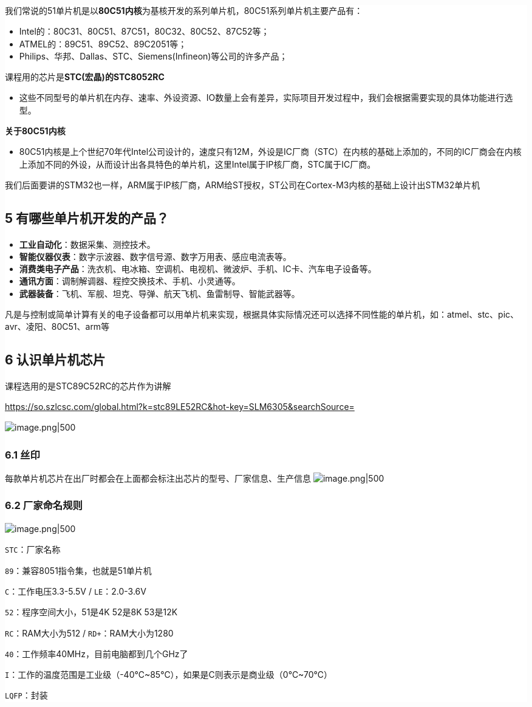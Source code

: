 我们常说的51单片机是以**80C51内核**为基核开发的系列单片机，80C51系列单片机主要产品有：
- Intel的：80C31、80C51、87C51，80C32、80C52、87C52等；
- ATMEL的：89C51、89C52、89C2051等；
- Philips、华邦、Dallas、STC、Siemens(Infineon)等公司的许多产品；

课程用的芯片是**STC(宏晶)的STC8052RC**
- 这些不同型号的单片机在内存、速率、外设资源、IO数量上会有差异，实际项目开发过程中，我们会根据需要实现的具体功能进行选型。

**关于80C51内核**
- 80C51内核是上个世纪70年代Intel公司设计的，速度只有12M，外设是IC厂商（STC）在内核的基础上添加的，不同的IC厂商会在内核上添加不同的外设，从而设计出各具特色的单片机，这里Intel属于IP核厂商，STC属于IC厂商。

我们后面要讲的STM32也一样，ARM属于IP核厂商，ARM给ST授权，ST公司在Cortex-M3内核的基础上设计出STM32单片机
## 5 有哪些单片机开发的产品？

- **工业自动化**：数据采集、测控技术。
- **智能仪器仪表**：数字示波器、数字信号源、数字万用表、感应电流表等。
- **消费类电子产品**：洗衣机、电冰箱、空调机、电视机、微波炉、手机、IC卡、汽车电子设备等。
- **通讯方面**：调制解调器、程控交换技术、手机、小灵通等。
- **武器装备**：飞机、军舰、坦克、导弹、航天飞机、鱼雷制导、智能武器等。

凡是与控制或简单计算有关的电子设备都可以用单片机来实现，根据具体实际情况还可以选择不同性能的单片机，如：atmel、stc、pic、avr、凌阳、80C51、arm等
## 6 认识单片机芯片

课程选用的是STC89C52RC的芯片作为讲解

https://so.szlcsc.com/global.html?k=stc89LE52RC&hot-key=SLM6305&searchSource=

![image.png|500](https://my-obsidian-image.oss-cn-guangzhou.aliyuncs.com/2025/01/5ebbed05dc6fc3380b7e244ae43e5527.png)

### 6.1 丝印

每款单片机芯片在出厂时都会在上面都会标注出芯片的型号、厂家信息、生产信息
![image.png|500](https://my-obsidian-image.oss-cn-guangzhou.aliyuncs.com/2025/01/b510f098ea9898ec76a03443c778ca12.png)

### 6.2 厂家命名规则

![image.png|500](https://my-obsidian-image.oss-cn-guangzhou.aliyuncs.com/2025/01/9502dcdd4e9f167bdc4fdc02548e33c6.png)

`STC`：厂家名称

`89`：兼容8051指令集，也就是51单片机

`C`：工作电压3.3-5.5V   /   `LE`：2.0-3.6V

`52`：程序空间大小，51是4K 52是8K 53是12K

`RC`：RAM大小为512    /    `RD+`：RAM大小为1280

`40`：工作频率40MHz，目前电脑都到几个GHz了

`I`：工作的温度范围是工业级（-40℃~85℃），如果是C则表示是商业级（0℃~70℃）

`LQFP`：封装
